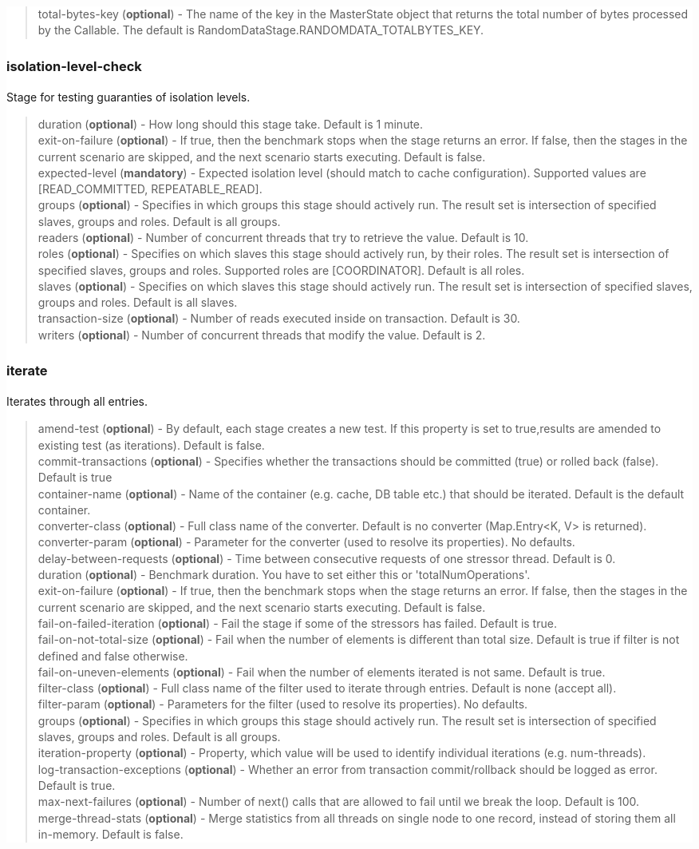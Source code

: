 > total-bytes-key (**optional**) - The name of the key in the MasterState object that returns the total number of bytes processed by the Callable. The default is RandomDataStage.RANDOMDATA_TOTALBYTES_KEY.  

### isolation-level-check
Stage for testing guaranties of isolation levels.
> duration (**optional**) - How long should this stage take. Default is 1 minute.  
> exit-on-failure (**optional**) - If true, then the benchmark stops when the stage returns an error. If false, then the stages in the current scenario are skipped, and the next scenario starts executing. Default is false.  
> expected-level (**mandatory**) - Expected isolation level (should match to cache configuration). Supported values are [READ_COMMITTED, REPEATABLE_READ].  
> groups (**optional**) - Specifies in which groups this stage should actively run. The result set is intersection of specified slaves, groups and roles. Default is all groups.  
> readers (**optional**) - Number of concurrent threads that try to retrieve the value. Default is 10.  
> roles (**optional**) - Specifies on which slaves this stage should actively run, by their roles. The result set is intersection of specified slaves, groups and roles. Supported roles are [COORDINATOR]. Default is all roles.  
> slaves (**optional**) - Specifies on which slaves this stage should actively run. The result set is intersection of specified slaves, groups and roles. Default is all slaves.  
> transaction-size (**optional**) - Number of reads executed inside on transaction. Default is 30.  
> writers (**optional**) - Number of concurrent threads that modify the value. Default is 2.  

### iterate
Iterates through all entries.
> amend-test (**optional**) - By default, each stage creates a new test. If this property is set to true,results are amended to existing test (as iterations). Default is false.  
> commit-transactions (**optional**) - Specifies whether the transactions should be committed (true) or rolled back (false). Default is true  
> container-name (**optional**) - Name of the container (e.g. cache, DB table etc.) that should be iterated. Default is the default container.  
> converter-class (**optional**) - Full class name of the converter. Default is no converter (Map.Entry<K, V> is returned).  
> converter-param (**optional**) - Parameter for the converter (used to resolve its properties). No defaults.  
> delay-between-requests (**optional**) - Time between consecutive requests of one stressor thread. Default is 0.  
> duration (**optional**) - Benchmark duration. You have to set either this or 'totalNumOperations'.  
> exit-on-failure (**optional**) - If true, then the benchmark stops when the stage returns an error. If false, then the stages in the current scenario are skipped, and the next scenario starts executing. Default is false.  
> fail-on-failed-iteration (**optional**) - Fail the stage if some of the stressors has failed. Default is true.  
> fail-on-not-total-size (**optional**) - Fail when the number of elements is different than total size. Default is true if filter is not defined and false otherwise.  
> fail-on-uneven-elements (**optional**) - Fail when the number of elements iterated is not same. Default is true.  
> filter-class (**optional**) - Full class name of the filter used to iterate through entries. Default is none (accept all).  
> filter-param (**optional**) - Parameters for the filter (used to resolve its properties). No defaults.  
> groups (**optional**) - Specifies in which groups this stage should actively run. The result set is intersection of specified slaves, groups and roles. Default is all groups.  
> iteration-property (**optional**) - Property, which value will be used to identify individual iterations (e.g. num-threads).  
> log-transaction-exceptions (**optional**) - Whether an error from transaction commit/rollback should be logged as error. Default is true.  
> max-next-failures (**optional**) - Number of next() calls that are allowed to fail until we break the loop. Default is 100.  
> merge-thread-stats (**optional**) - Merge statistics from all threads on single node to one record, instead of storing them all in-memory. Default is false.  